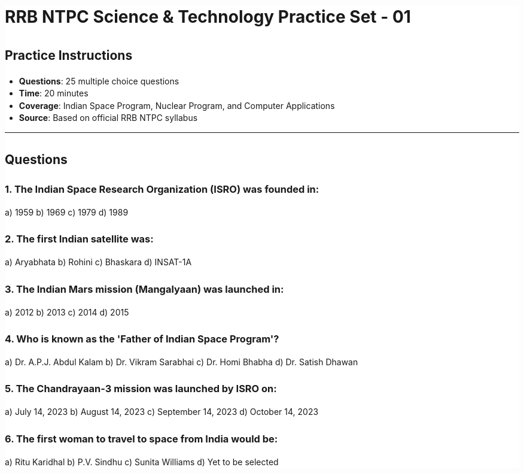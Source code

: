 # RRB NTPC Science & Technology Practice Set - 01

## Practice Instructions
- **Questions**: 25 multiple choice questions
- **Time**: 20 minutes
- **Coverage**: Indian Space Program, Nuclear Program, and Computer Applications
- **Source**: Based on official RRB NTPC syllabus

---

## Questions

### 1. The Indian Space Research Organization (ISRO) was founded in:
a) 1959
b) 1969
c) 1979
d) 1989

### 2. The first Indian satellite was:
a) Aryabhata
b) Rohini
c) Bhaskara
d) INSAT-1A

### 3. The Indian Mars mission (Mangalyaan) was launched in:
a) 2012
b) 2013
c) 2014
d) 2015

### 4. Who is known as the 'Father of Indian Space Program'?
a) Dr. A.P.J. Abdul Kalam
b) Dr. Vikram Sarabhai
c) Dr. Homi Bhabha
d) Dr. Satish Dhawan

### 5. The Chandrayaan-3 mission was launched by ISRO on:
a) July 14, 2023
b) August 14, 2023
c) September 14, 2023
d) October 14, 2023

### 6. The first woman to travel to space from India would be:
a) Ritu Karidhal
b) P.V. Sindhu
c) Sunita Williams
d) Yet to be selected
